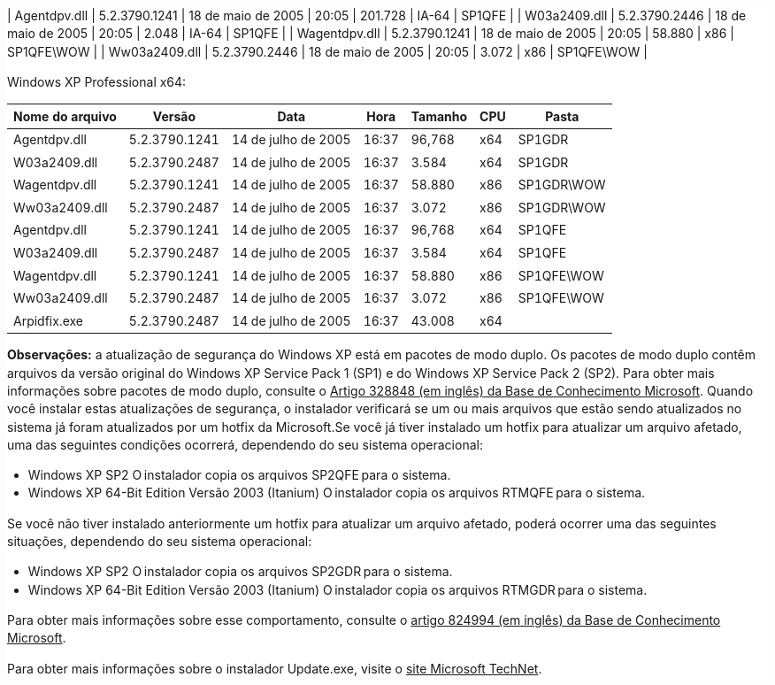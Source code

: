 | Agentdpv.dll    | 5.2.3790.1241 | 18 de maio de 2005 | 20:05 | 201.728 | IA-64 | SP1QFE      |
| W03a2409.dll    | 5.2.3790.2446 | 18 de maio de 2005 | 20:05 | 2.048   | IA-64 | SP1QFE      |
| Wagentdpv.dll   | 5.2.3790.1241 | 18 de maio de 2005 | 20:05 | 58.880  | x86   | SP1QFE\\WOW |
| Ww03a2409.dll   | 5.2.3790.2446 | 18 de maio de 2005 | 20:05 | 3.072   | x86   | SP1QFE\\WOW |

Windows XP Professional x64:

| Nome do arquivo | Versão        | Data                | Hora  | Tamanho | CPU | Pasta       |
|-----------------|---------------|---------------------|-------|---------|-----|-------------|
| Agentdpv.dll    | 5.2.3790.1241 | 14 de julho de 2005 | 16:37 | 96,768  | x64 | SP1GDR      |
| W03a2409.dll    | 5.2.3790.2487 | 14 de julho de 2005 | 16:37 | 3.584   | x64 | SP1GDR      |
| Wagentdpv.dll   | 5.2.3790.1241 | 14 de julho de 2005 | 16:37 | 58.880  | x86 | SP1GDR\\WOW |
| Ww03a2409.dll   | 5.2.3790.2487 | 14 de julho de 2005 | 16:37 | 3.072   | x86 | SP1GDR\\WOW |
| Agentdpv.dll    | 5.2.3790.1241 | 14 de julho de 2005 | 16:37 | 96,768  | x64 | SP1QFE      |
| W03a2409.dll    | 5.2.3790.2487 | 14 de julho de 2005 | 16:37 | 3.584   | x64 | SP1QFE      |
| Wagentdpv.dll   | 5.2.3790.1241 | 14 de julho de 2005 | 16:37 | 58.880  | x86 | SP1QFE\\WOW |
| Ww03a2409.dll   | 5.2.3790.2487 | 14 de julho de 2005 | 16:37 | 3.072   | x86 | SP1QFE\\WOW |
| Arpidfix.exe    | 5.2.3790.2487 | 14 de julho de 2005 | 16:37 | 43.008  | x64 |             |

**Observações:** a atualização de segurança do Windows XP está em pacotes de modo duplo. Os pacotes de modo duplo contêm arquivos da versão original do Windows XP Service Pack 1 (SP1) e do Windows XP Service Pack 2 (SP2).
Para obter mais informações sobre pacotes de modo duplo, consulte o [Artigo 328848 (em inglês) da Base de Conhecimento Microsoft](http://support.microsoft.com/kb/328848).
Quando você instalar estas atualizações de segurança, o instalador verificará se um ou mais arquivos que estão sendo atualizados no sistema já foram atualizados por um hotfix da Microsoft.Se você já tiver instalado um hotfix para atualizar um arquivo afetado, uma das seguintes condições ocorrerá, dependendo do seu sistema operacional:

-   Windows XP SP2
    O instalador copia os arquivos SP2QFE para o sistema.
-   Windows XP 64-Bit Edition Versão 2003 (Itanium)
    O instalador copia os arquivos RTMQFE para o sistema.

Se você não tiver instalado anteriormente um hotfix para atualizar um arquivo afetado, poderá ocorrer uma das seguintes situações, dependendo do seu sistema operacional:

-   Windows XP SP2
    O instalador copia os arquivos SP2GDR para o sistema.
-   Windows XP 64-Bit Edition Versão 2003 (Itanium)
    O instalador copia os arquivos RTMGDR para o sistema.

Para obter mais informações sobre esse comportamento, consulte o [artigo 824994 (em inglês) da Base de Conhecimento Microsoft](http://support.microsoft.com/kb/824994).

Para obter mais informações sobre o instalador Update.exe, visite o [site Microsoft TechNet](http://www.microsoft.com/brasil/technet).
